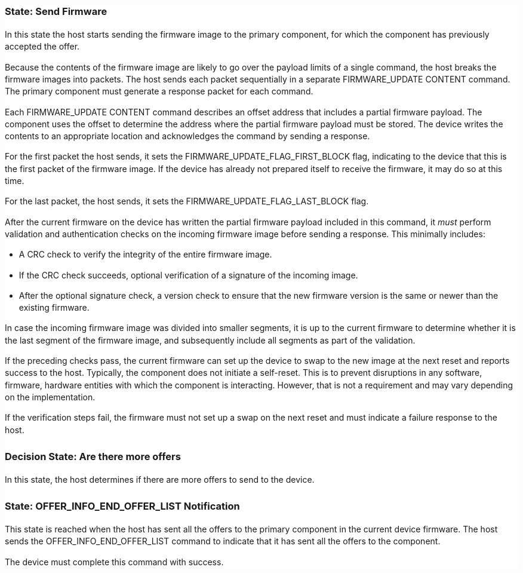 ### State: Send Firmware 

In this state the host starts sending the firmware image to the primary component, for which the component has previously accepted the offer.

Because the contents of the firmware image are likely to go over the payload limits of a single command, the host breaks the firmware images into packets. The host sends each packet sequentially in a separate FIRMWARE\_UPDATE CONTENT command. The primary component must generate a response packet for each command.

Each FIRMWARE\_UPDATE CONTENT command describes an offset address that includes a partial firmware payload. The component uses the offset to determine the address where the partial firmware payload must be stored. The device writes the contents to an appropriate location and acknowledges the command by sending a response.

For the first packet the host sends, it sets the FIRMWARE\_UPDATE\_FLAG\_FIRST\_BLOCK flag, indicating to the device that this is the first packet of the firmware image. If the device has already not prepared itself to receive the firmware, it may do so at this time.

For the last packet, the host sends, it sets the FIRMWARE\_UPDATE\_FLAG\_LAST\_BLOCK flag.

After the current firmware on the device has written the partial firmware payload included in this command, it *must* perform validation and authentication checks on the incoming firmware image before sending a response. This minimally includes:

  - A CRC check to verify the integrity of the entire firmware image.

  - If the CRC check succeeds, optional verification of a signature of the incoming image.

  - After the optional signature check, a version check to ensure that the new firmware version is the same or newer than the existing firmware.

In case the incoming firmware image was divided into smaller segments, it is up to the current firmware to determine whether it is the last segment of the firmware image, and subsequently include all segments as part of the validation.

If the preceding checks pass, the current firmware can set up the device to swap to the new image at the next reset and reports success to the host. Typically, the component does not initiate a self-reset. This is to prevent disruptions in any software, firmware, hardware entities with which the component is interacting. However, that is not a requirement and may vary depending on the implementation.

If the verification steps fail, the firmware must not set up a swap on the next reset and must indicate a failure response to the host.

### Decision State: Are there more offers 

In this state, the host determines if there are more offers to send to the device.

### State: OFFER\_INFO\_END\_OFFER\_LIST Notification 

This state is reached when the host has sent all the offers to the primary component in the current device firmware. The host sends the OFFER\_INFO\_END\_OFFER\_LIST command to indicate that it has sent all the offers to the component.

The device must complete this command with success.
